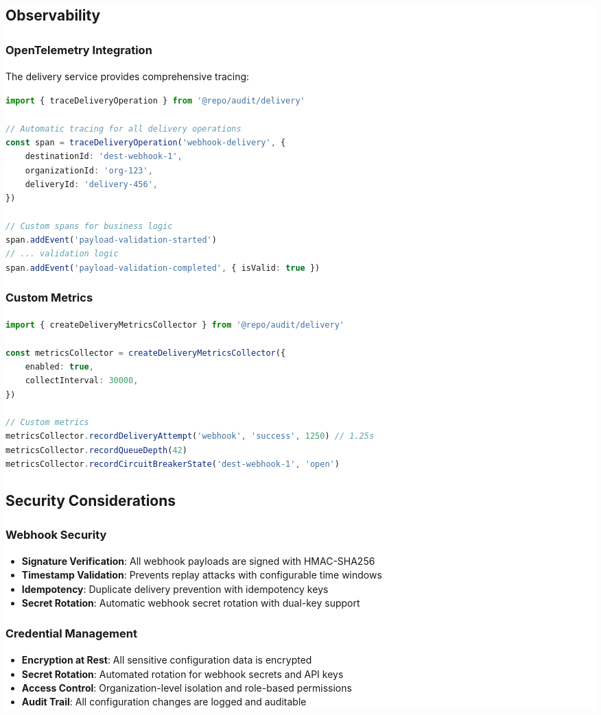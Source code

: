 ## Observability

### OpenTelemetry Integration

The delivery service provides comprehensive tracing:

```typescript
import { traceDeliveryOperation } from '@repo/audit/delivery'

// Automatic tracing for all delivery operations
const span = traceDeliveryOperation('webhook-delivery', {
	destinationId: 'dest-webhook-1',
	organizationId: 'org-123',
	deliveryId: 'delivery-456',
})

// Custom spans for business logic
span.addEvent('payload-validation-started')
// ... validation logic
span.addEvent('payload-validation-completed', { isValid: true })
```

### Custom Metrics

```typescript
import { createDeliveryMetricsCollector } from '@repo/audit/delivery'

const metricsCollector = createDeliveryMetricsCollector({
	enabled: true,
	collectInterval: 30000,
})

// Custom metrics
metricsCollector.recordDeliveryAttempt('webhook', 'success', 1250) // 1.25s
metricsCollector.recordQueueDepth(42)
metricsCollector.recordCircuitBreakerState('dest-webhook-1', 'open')
```

## Security Considerations

### Webhook Security

- **Signature Verification**: All webhook payloads are signed with HMAC-SHA256
- **Timestamp Validation**: Prevents replay attacks with configurable time windows
- **Idempotency**: Duplicate delivery prevention with idempotency keys
- **Secret Rotation**: Automatic webhook secret rotation with dual-key support

### Credential Management

- **Encryption at Rest**: All sensitive configuration data is encrypted
- **Secret Rotation**: Automated rotation for webhook secrets and API keys
- **Access Control**: Organization-level isolation and role-based permissions
- **Audit Trail**: All configuration changes are logged and auditable
